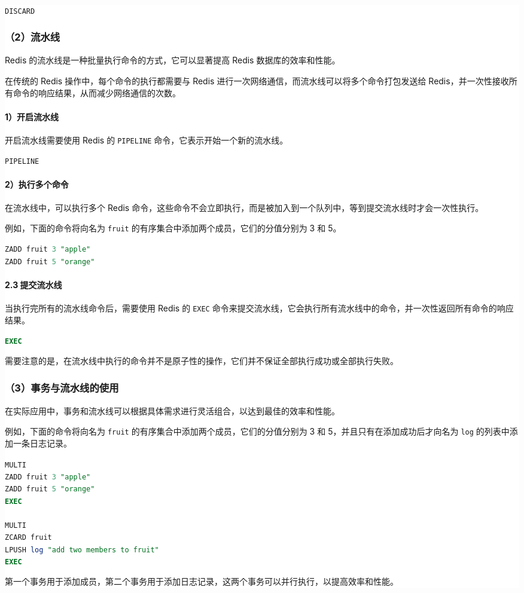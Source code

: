 ```sql
DISCARD
```

### （2）流水线

Redis 的流水线是一种批量执行命令的方式，它可以显著提高 Redis 数据库的效率和性能。

在传统的 Redis 操作中，每个命令的执行都需要与 Redis 进行一次网络通信，而流水线可以将多个命令打包发送给 Redis，并一次性接收所有命令的响应结果，从而减少网络通信的次数。

#### 1）开启流水线

开启流水线需要使用 Redis 的 `PIPELINE` 命令，它表示开始一个新的流水线。

```sql
PIPELINE
```

#### 2）执行多个命令

在流水线中，可以执行多个 Redis 命令，这些命令不会立即执行，而是被加入到一个队列中，等到提交流水线时才会一次性执行。

例如，下面的命令将向名为 `fruit` 的有序集合中添加两个成员，它们的分值分别为 3 和 5。

```sql
ZADD fruit 3 "apple"
ZADD fruit 5 "orange"
```

#### 2.3 提交流水线

当执行完所有的流水线命令后，需要使用 Redis 的 `EXEC` 命令来提交流水线，它会执行所有流水线中的命令，并一次性返回所有命令的响应结果。

```sql
EXEC
```

需要注意的是，在流水线中执行的命令并不是原子性的操作，它们并不保证全部执行成功或全部执行失败。

### （3）事务与流水线的使用

在实际应用中，事务和流水线可以根据具体需求进行灵活组合，以达到最佳的效率和性能。

例如，下面的命令将向名为 `fruit` 的有序集合中添加两个成员，它们的分值分别为 3 和 5，并且只有在添加成功后才向名为 `log` 的列表中添加一条日志记录。

```sql
MULTI
ZADD fruit 3 "apple"
ZADD fruit 5 "orange"
EXEC

MULTI
ZCARD fruit
LPUSH log "add two members to fruit"
EXEC
```

第一个事务用于添加成员，第二个事务用于添加日志记录，这两个事务可以并行执行，以提高效率和性能。
